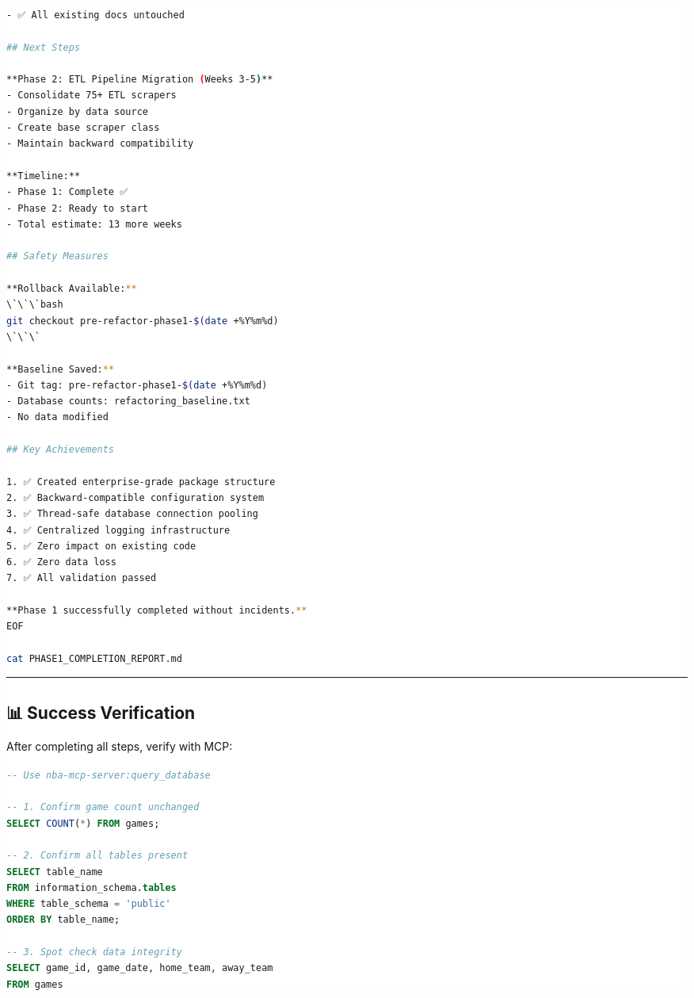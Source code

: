 ```bash
- ✅ All existing docs untouched

## Next Steps

**Phase 2: ETL Pipeline Migration (Weeks 3-5)**
- Consolidate 75+ ETL scrapers
- Organize by data source
- Create base scraper class
- Maintain backward compatibility

**Timeline:**
- Phase 1: Complete ✅
- Phase 2: Ready to start
- Total estimate: 13 more weeks

## Safety Measures

**Rollback Available:**
\`\`\`bash
git checkout pre-refactor-phase1-$(date +%Y%m%d)
\`\`\`

**Baseline Saved:**
- Git tag: pre-refactor-phase1-$(date +%Y%m%d)
- Database counts: refactoring_baseline.txt
- No data modified

## Key Achievements

1. ✅ Created enterprise-grade package structure
2. ✅ Backward-compatible configuration system
3. ✅ Thread-safe database connection pooling
4. ✅ Centralized logging infrastructure
5. ✅ Zero impact on existing code
6. ✅ Zero data loss
7. ✅ All validation passed

**Phase 1 successfully completed without incidents.**
EOF

cat PHASE1_COMPLETION_REPORT.md
```

---

## 📊 Success Verification

After completing all steps, verify with MCP:

```sql
-- Use nba-mcp-server:query_database

-- 1. Confirm game count unchanged
SELECT COUNT(*) FROM games;

-- 2. Confirm all tables present
SELECT table_name 
FROM information_schema.tables 
WHERE table_schema = 'public' 
ORDER BY table_name;

-- 3. Spot check data integrity
SELECT game_id, game_date, home_team, away_team 
FROM games 
```